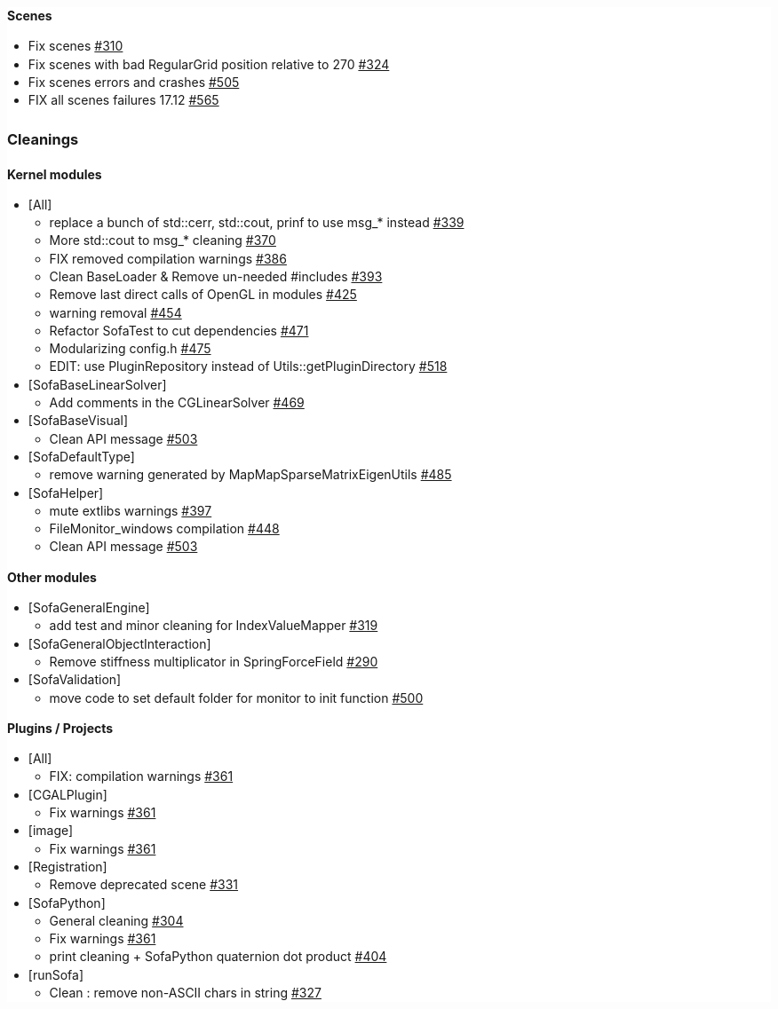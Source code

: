 
**Scenes**
- Fix scenes [#310](https://github.com/sofa-framework/sofa/pull/310)
- Fix scenes with bad RegularGrid position relative to 270 [#324](https://github.com/sofa-framework/sofa/pull/324)
- Fix scenes errors and crashes [#505](https://github.com/sofa-framework/sofa/pull/505)
- FIX all scenes failures 17.12 [#565](https://github.com/sofa-framework/sofa/pull/565)


### Cleanings

**Kernel modules**
- [All]
    - replace a bunch of std::cerr, std::cout, prinf to use msg_* instead [#339](https://github.com/sofa-framework/sofa/pull/339)
    - More std::cout to msg_* cleaning [#370](https://github.com/sofa-framework/sofa/pull/370)
    - FIX removed compilation warnings [#386](https://github.com/sofa-framework/sofa/pull/386)
    - Clean BaseLoader & Remove un-needed #includes  [#393](https://github.com/sofa-framework/sofa/pull/393)
    - Remove last direct calls of OpenGL in modules [#425](https://github.com/sofa-framework/sofa/pull/425)
    - warning removal [#454](https://github.com/sofa-framework/sofa/pull/454)
    - Refactor SofaTest to cut dependencies [#471](https://github.com/sofa-framework/sofa/pull/471)
    - Modularizing config.h [#475](https://github.com/sofa-framework/sofa/pull/475)
    - EDIT: use PluginRepository instead of Utils::getPluginDirectory [#518](https://github.com/sofa-framework/sofa/pull/518)
- [SofaBaseLinearSolver]
    - Add comments in the CGLinearSolver [#469](https://github.com/sofa-framework/sofa/pull/469)
- [SofaBaseVisual]
    - Clean API message [#503](https://github.com/sofa-framework/sofa/pull/503)
- [SofaDefaultType]
    - remove warning generated by MapMapSparseMatrixEigenUtils [#485](https://github.com/sofa-framework/sofa/pull/485)
- [SofaHelper]
    - mute extlibs warnings [#397](https://github.com/sofa-framework/sofa/pull/397)
    - FileMonitor_windows compilation [#448](https://github.com/sofa-framework/sofa/pull/448)
    - Clean API message [#503](https://github.com/sofa-framework/sofa/pull/503)

**Other modules**
- [SofaGeneralEngine]
    - add test and minor cleaning for IndexValueMapper [#319](https://github.com/sofa-framework/sofa/pull/319)
- [SofaGeneralObjectInteraction]
    - Remove stiffness multiplicator in SpringForceField [#290](https://github.com/sofa-framework/sofa/pull/290)
- [SofaValidation]
    - move code to set default folder for monitor to init function [#500](https://github.com/sofa-framework/sofa/pull/500)

**Plugins / Projects**
- [All]
    - FIX: compilation warnings [#361](https://github.com/sofa-framework/sofa/pull/361)
- [CGALPlugin]
    - Fix warnings [#361](https://github.com/sofa-framework/sofa/pull/361)
- [image]
    - Fix warnings [#361](https://github.com/sofa-framework/sofa/pull/361)
- [Registration]
    - Remove deprecated scene [#331](https://github.com/sofa-framework/sofa/pull/331)
- [SofaPython]
    - General cleaning [#304](https://github.com/sofa-framework/sofa/pull/304)
    - Fix warnings [#361](https://github.com/sofa-framework/sofa/pull/361)
    - print cleaning + SofaPython quaternion dot product [#404](https://github.com/sofa-framework/sofa/pull/404)
- [runSofa]
    - Clean : remove non-ASCII chars in string [#327](https://github.com/sofa-framework/sofa/pull/327)
